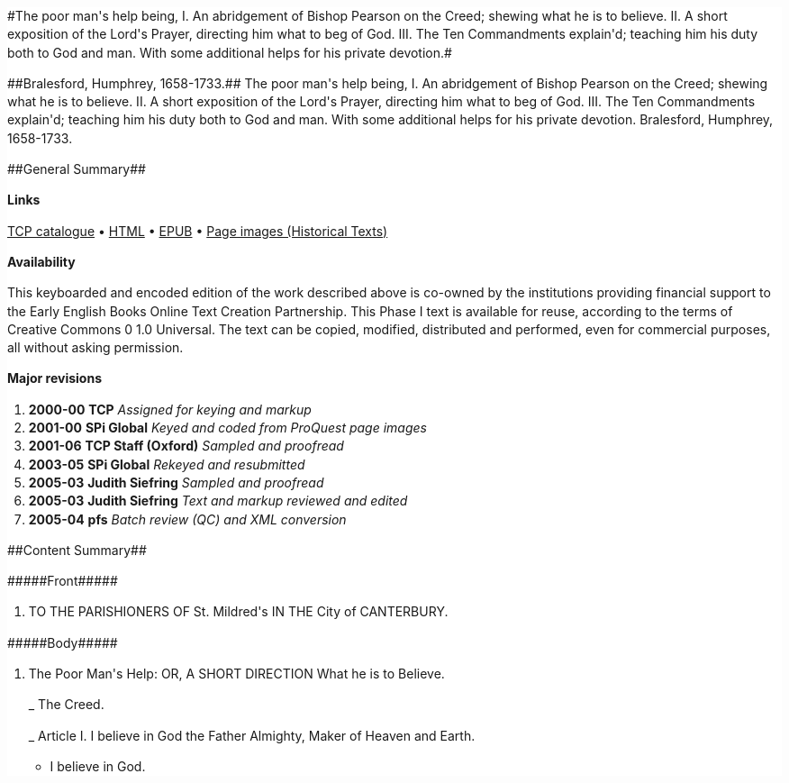 #The poor man's help being, I. An abridgement of Bishop Pearson on the Creed; shewing what he is to believe. II. A short exposition of the Lord's Prayer, directing him what to beg of God. III. The Ten Commandments explain'd; teaching him his duty both to God and man. With some additional helps for his private devotion.#

##Bralesford, Humphrey, 1658-1733.##
The poor man's help being, I. An abridgement of Bishop Pearson on the Creed; shewing what he is to believe. II. A short exposition of the Lord's Prayer, directing him what to beg of God. III. The Ten Commandments explain'd; teaching him his duty both to God and man. With some additional helps for his private devotion.
Bralesford, Humphrey, 1658-1733.

##General Summary##

**Links**

[TCP catalogue](http://www.ota.ox.ac.uk/tcp/)  • 
[HTML](http://tei.it.ox.ac.uk/tcp/Texts-HTML/free/A29/A29188.html)  • 
[EPUB](http://tei.it.ox.ac.uk/tcp/Texts-EPUB/free/A29/A29188.epub) • 
[Page images (Historical Texts)](https://data.historicaltexts.jisc.ac.uk/view?pubId=eebo-99828029e&pageId=eebo-99828029e-32456-1)

**Availability**

This keyboarded and encoded edition of the
	       work described above is co-owned by the institutions
	       providing financial support to the Early English Books
	       Online Text Creation Partnership. This Phase I text is
	       available for reuse, according to the terms of Creative
	       Commons 0 1.0 Universal. The text can be copied,
	       modified, distributed and performed, even for
	       commercial purposes, all without asking permission.

**Major revisions**

1. __2000-00__ __TCP__ *Assigned for keying and markup*
1. __2001-00__ __SPi Global__ *Keyed and coded from ProQuest page images*
1. __2001-06__ __TCP Staff (Oxford)__ *Sampled and proofread*
1. __2003-05__ __SPi Global__ *Rekeyed and resubmitted*
1. __2005-03__ __Judith Siefring__ *Sampled and proofread*
1. __2005-03__ __Judith Siefring__ *Text and markup reviewed and edited*
1. __2005-04__ __pfs__ *Batch review (QC) and XML conversion*

##Content Summary##

#####Front#####

1. TO THE PARISHIONERS OF St. Mildred's IN THE City of CANTERBURY.

#####Body#####

1. The Poor Man's Help: OR, A SHORT DIRECTION What he is to Believe.

    _ The Creed.

    _ Article I. I believe in God the Father Almighty, Maker of Heaven and Earth.

      * I believe in God.
